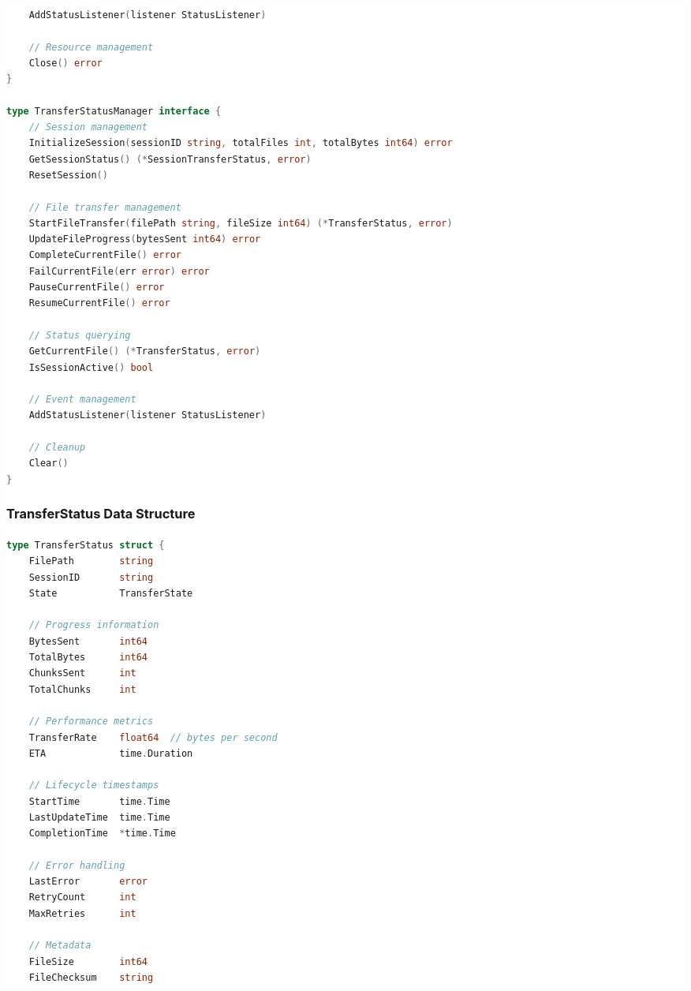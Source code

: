 ```go
    AddStatusListener(listener StatusListener)

    // Resource management
    Close() error
}

type TransferStatusManager interface {
    // Session management
    InitializeSession(sessionID string, totalFiles int, totalBytes int64) error
    GetSessionStatus() (*SessionTransferStatus, error)
    ResetSession()

    // File transfer management
    StartFileTransfer(filePath string, fileSize int64) (*TransferStatus, error)
    UpdateFileProgress(bytesSent int64) error
    CompleteCurrentFile() error
    FailCurrentFile(err error) error
    PauseCurrentFile() error
    ResumeCurrentFile() error

    // Status querying
    GetCurrentFile() (*TransferStatus, error)
    IsSessionActive() bool

    // Event management
    AddStatusListener(listener StatusListener)

    // Cleanup
    Clear()
}
```

### TransferStatus Data Structure

```go
type TransferStatus struct {
    FilePath        string
    SessionID       string
    State           TransferState

    // Progress information
    BytesSent       int64
    TotalBytes      int64
    ChunksSent      int
    TotalChunks     int

    // Performance metrics
    TransferRate    float64  // bytes per second
    ETA             time.Duration

    // Lifecycle timestamps
    StartTime       time.Time
    LastUpdateTime  time.Time
    CompletionTime  *time.Time

    // Error handling
    LastError       error
    RetryCount      int
    MaxRetries      int

    // Metadata
    FileSize        int64
    FileChecksum    string
```